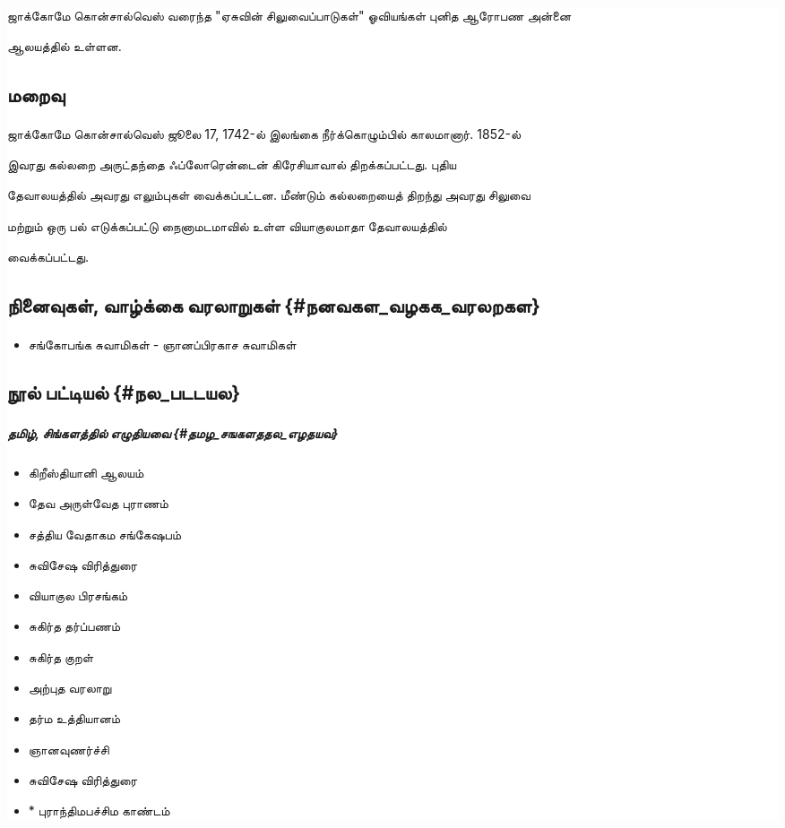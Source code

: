 

ஜாக்கோமே கொன்சால்வெஸ் வரைந்த "ஏசுவின் சிலுவைப்பாடுகள்" ஓவியங்கள் புனித ஆரோபண அன்னை

ஆலயத்தில் உள்ளன.



## மறைவு



ஜாக்கோமே கொன்சால்வெஸ் ஜூலை 17, 1742-ல் இலங்கை நீர்க்கொழும்பில் காலமானார். 1852-ல்

இவரது கல்லறை அருட்தந்தை ஃப்லோரென்டைன் கிரேசியாவால் திறக்கப்பட்டது. புதிய

தேவாலயத்தில் அவரது எலும்புகள் வைக்கப்பட்டன. மீண்டும் கல்லறையைத் திறந்து ​​அவரது சிலுவை

மற்றும் ஒரு பல் எடுக்கப்பட்டு நைனாமடமாவில் உள்ள வியாகுலமாதா தேவாலயத்தில்

வைக்கப்பட்டது.



## நினைவுகள், வாழ்க்கை வரலாறுகள் {#நனவகள_வழகக_வரலறகள}



-   சங்கோபங்க சுவாமிகள் - ஞானப்பிரகாச சுவாமிகள்



## நூல் பட்டியல் {#நல_படடயல}



##### தமிழ், சிங்களத்தில் எழுதியவை {#தமழ_சஙகளததல_எழதயவ}



-   கிறீஸ்தியானி ஆலயம்

-   தேவ அருள்வேத புராணம்

-   சத்திய வேதாகம சங்கேஷபம்

-   சுவிசேஷ விரித்துரை

-   வியாகுல பிரசங்கம்

-   சுகிர்த தர்ப்பணம்

-   சுகிர்த குறள்

-   அற்புத வரலாறு

-   தர்ம உத்தியானம்

-   ஞானவுணர்ச்சி

-   சுவிசேஷ விரித்துரை

-   \* புராந்திமபச்சிம காண்டம்


